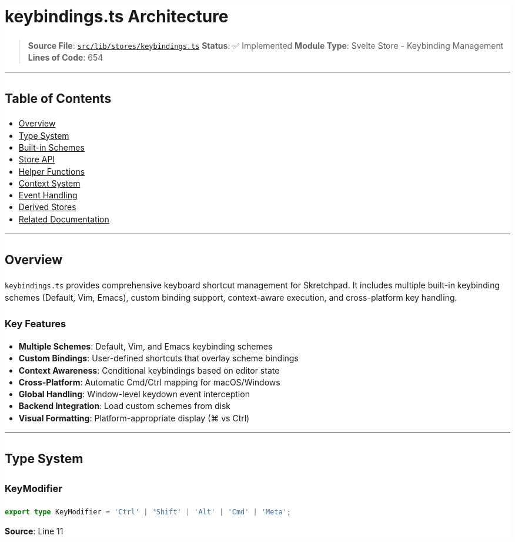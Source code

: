 # keybindings.ts Architecture

> **Source File**: [`src/lib/stores/keybindings.ts`](../../../src/lib/stores/keybindings.ts)
> **Status**: ✅ Implemented
> **Module Type**: Svelte Store - Keybinding Management
> **Lines of Code**: 654

---

## Table of Contents

- [Overview](#overview)
- [Type System](#type-system)
- [Built-in Schemes](#built-in-schemes)
- [Store API](#store-api)
- [Helper Functions](#helper-functions)
- [Context System](#context-system)
- [Event Handling](#event-handling)
- [Derived Stores](#derived-stores)
- [Related Documentation](#related-documentation)

---

## Overview

`keybindings.ts` provides comprehensive keyboard shortcut management for Skretchpad. It includes multiple built-in keybinding schemes (Default, Vim, Emacs), custom binding support, context-aware execution, and cross-platform key handling.

### Key Features

- **Multiple Schemes**: Default, Vim, and Emacs keybinding schemes
- **Custom Bindings**: User-defined shortcuts that overlay scheme bindings
- **Context Awareness**: Conditional keybindings based on editor state
- **Cross-Platform**: Automatic Cmd/Ctrl mapping for macOS/Windows
- **Global Handling**: Window-level keydown event interception
- **Backend Integration**: Load custom schemes from disk
- **Visual Formatting**: Platform-appropriate display (⌘ vs Ctrl)

---

## Type System

### KeyModifier

```typescript
export type KeyModifier = 'Ctrl' | 'Shift' | 'Alt' | 'Cmd' | 'Meta';
```

**Source**: Line 11
